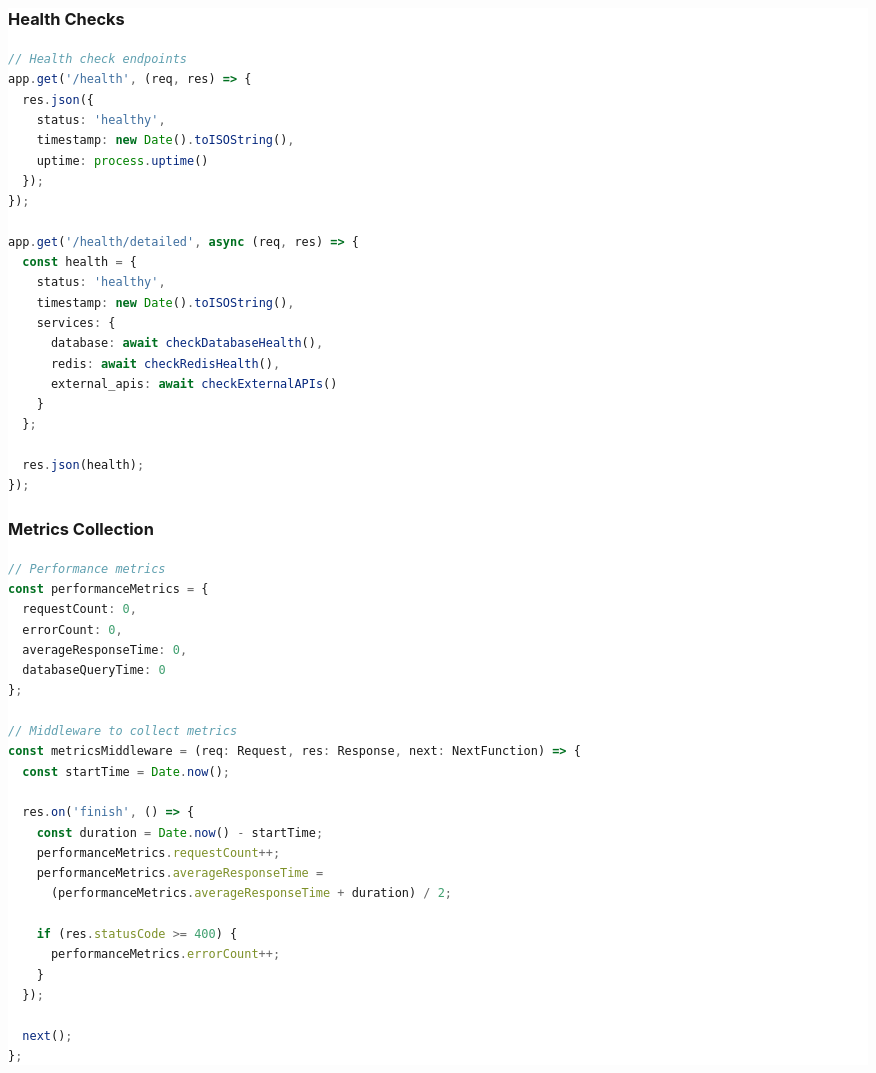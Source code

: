 ### Health Checks

```typescript
// Health check endpoints
app.get('/health', (req, res) => {
  res.json({
    status: 'healthy',
    timestamp: new Date().toISOString(),
    uptime: process.uptime()
  });
});

app.get('/health/detailed', async (req, res) => {
  const health = {
    status: 'healthy',
    timestamp: new Date().toISOString(),
    services: {
      database: await checkDatabaseHealth(),
      redis: await checkRedisHealth(),
      external_apis: await checkExternalAPIs()
    }
  };
  
  res.json(health);
});
```

### Metrics Collection

```typescript
// Performance metrics
const performanceMetrics = {
  requestCount: 0,
  errorCount: 0,
  averageResponseTime: 0,
  databaseQueryTime: 0
};

// Middleware to collect metrics
const metricsMiddleware = (req: Request, res: Response, next: NextFunction) => {
  const startTime = Date.now();
  
  res.on('finish', () => {
    const duration = Date.now() - startTime;
    performanceMetrics.requestCount++;
    performanceMetrics.averageResponseTime = 
      (performanceMetrics.averageResponseTime + duration) / 2;
    
    if (res.statusCode >= 400) {
      performanceMetrics.errorCount++;
    }
  });
  
  next();
};
```
